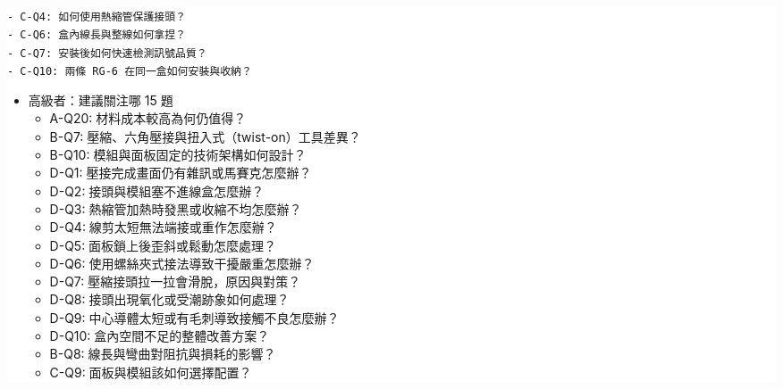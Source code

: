     - C-Q4: 如何使用熱縮管保護接頭？
    - C-Q6: 盒內線長與整線如何拿捏？
    - C-Q7: 安裝後如何快速檢測訊號品質？
    - C-Q10: 兩條 RG-6 在同一盒如何安裝與收納？

- 高級者：建議關注哪 15 題
    - A-Q20: 材料成本較高為何仍值得？
    - B-Q7: 壓縮、六角壓接與扭入式（twist-on）工具差異？
    - B-Q10: 模組與面板固定的技術架構如何設計？
    - D-Q1: 壓接完成畫面仍有雜訊或馬賽克怎麼辦？
    - D-Q2: 接頭與模組塞不進線盒怎麼辦？
    - D-Q3: 熱縮管加熱時發黑或收縮不均怎麼辦？
    - D-Q4: 線剪太短無法端接或重作怎麼辦？
    - D-Q5: 面板鎖上後歪斜或鬆動怎麼處理？
    - D-Q6: 使用螺絲夾式接法導致干擾嚴重怎麼辦？
    - D-Q7: 壓縮接頭拉一拉會滑脫，原因與對策？
    - D-Q8: 接頭出現氧化或受潮跡象如何處理？
    - D-Q9: 中心導體太短或有毛刺導致接觸不良怎麼辦？
    - D-Q10: 盒內空間不足的整體改善方案？
    - B-Q8: 線長與彎曲對阻抗與損耗的影響？
    - C-Q9: 面板與模組該如何選擇配置？